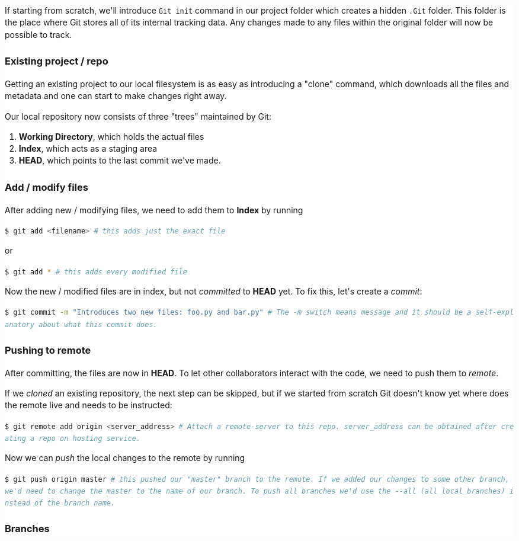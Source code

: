 If starting from scratch, we'll introduce `Git init` command in our project folder which creates a hidden `.Git` folder. This folder is the place where Git stores all of its internal tracking data. Any changes made to any files within the original folder will now be possible to track.

### Existing project / repo

Getting an existing project to our local filesystem is as easy as introducing a "clone" command, which downloads all the files and metadata and one can start to make changes right away.

Our local repository now consists of three "trees" maintained by Git:
1. **Working Directory**, which holds the actual files
2. **Index**, which acts as a staging area
3. **HEAD**, which points to the last commit we've made.

### Add / modify files

After adding new / modifying files, we need to add them to **Index** by running

```bash
$ git add <filename> # this adds just the exact file
```

or

```bash
$ git add * # this adds every modified file
```

Now the new / modified files are in index, but not _committed_ to **HEAD** yet. To fix this, let's create a _commit_:

```bash
$ git commit -m "Introduces two new files: foo.py and bar.py" # The -m switch means message and it should be a self-explanatory about what this commit does.
```

### Pushing to remote

After committing, the files are now in **HEAD**. To let other collaborators interact with the code, we need to push them to _remote_.

If we _cloned_ an existing repository, the next step can be skipped, but if we started from scratch Git doesn't know yet where does the remote live and needs to be instructed:

```bash
$ git remote add origin <server_address> # Attach a remote-server to this repo. server_address can be obtained after creating a repo on hosting service.
```

Now we can _push_ the local changes to the remote by running

```bash
$ git push origin master # this pushed our "master" branch to the remote. If we added our changes to some other branch, we'd need to change the master to the name of our branch. To push all branches we'd use the --all (all local branches) instead of the branch name.
```

### Branches
